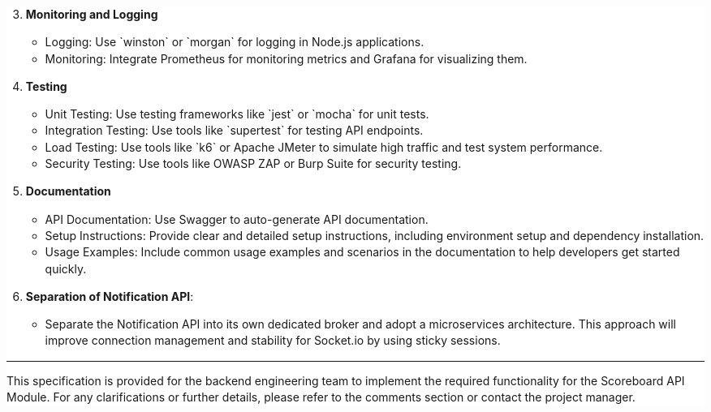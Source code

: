 3. **Monitoring and Logging**
   - Logging: Use \`winston\` or \`morgan\` for logging in Node.js applications.
   - Monitoring: Integrate Prometheus for monitoring metrics and Grafana for visualizing them.

4. **Testing**
   - Unit Testing: Use testing frameworks like \`jest\` or \`mocha\` for unit tests.
   - Integration Testing: Use tools like \`supertest\` for testing API endpoints.
   - Load Testing: Use tools like \`k6\` or Apache JMeter to simulate high traffic and test system performance.
   - Security Testing: Use tools like OWASP ZAP or Burp Suite for security testing.

5. **Documentation**
   - API Documentation: Use Swagger to auto-generate API documentation.
   - Setup Instructions: Provide clear and detailed setup instructions, including environment setup and dependency installation.
   - Usage Examples: Include common usage examples and scenarios in the documentation to help developers get started quickly.
6. **Separation of Notification API**:
   - Separate the Notification API into its own dedicated broker and adopt a microservices architecture. This approach will improve connection management and stability for Socket.io by using sticky sessions.

---

This specification is provided for the backend engineering team to implement the required functionality for the Scoreboard API Module. For any clarifications or further details, please refer to the comments section or contact the project manager.
